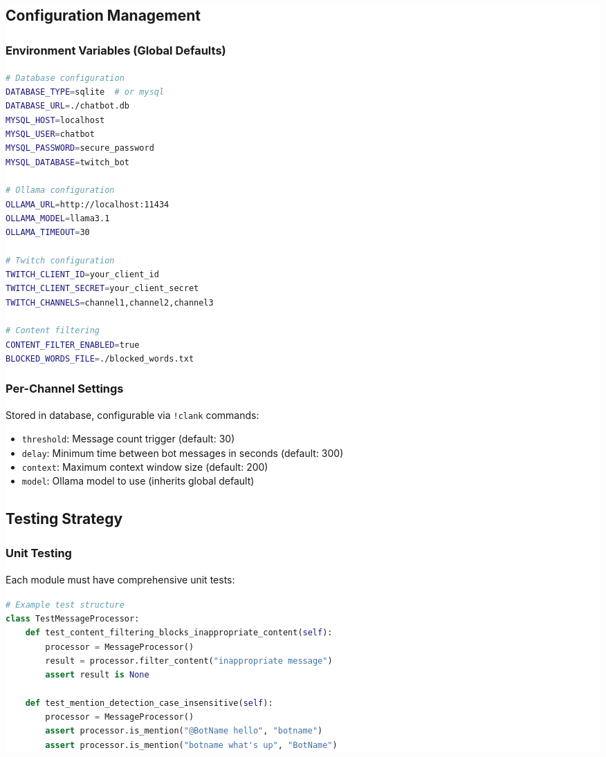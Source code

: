 ## Configuration Management

### Environment Variables (Global Defaults)

```bash
# Database configuration
DATABASE_TYPE=sqlite  # or mysql
DATABASE_URL=./chatbot.db
MYSQL_HOST=localhost
MYSQL_USER=chatbot
MYSQL_PASSWORD=secure_password
MYSQL_DATABASE=twitch_bot

# Ollama configuration
OLLAMA_URL=http://localhost:11434
OLLAMA_MODEL=llama3.1
OLLAMA_TIMEOUT=30

# Twitch configuration
TWITCH_CLIENT_ID=your_client_id
TWITCH_CLIENT_SECRET=your_client_secret
TWITCH_CHANNELS=channel1,channel2,channel3

# Content filtering
CONTENT_FILTER_ENABLED=true
BLOCKED_WORDS_FILE=./blocked_words.txt
```

### Per-Channel Settings

Stored in database, configurable via `!clank` commands:
- `threshold`: Message count trigger (default: 30)
- `delay`: Minimum time between bot messages in seconds (default: 300)
- `context`: Maximum context window size (default: 200)
- `model`: Ollama model to use (inherits global default)

## Testing Strategy

### Unit Testing

Each module must have comprehensive unit tests:

```python
# Example test structure
class TestMessageProcessor:
    def test_content_filtering_blocks_inappropriate_content(self):
        processor = MessageProcessor()
        result = processor.filter_content("inappropriate message")
        assert result is None
    
    def test_mention_detection_case_insensitive(self):
        processor = MessageProcessor()
        assert processor.is_mention("@BotName hello", "botname")
        assert processor.is_mention("botname what's up", "BotName")
```
